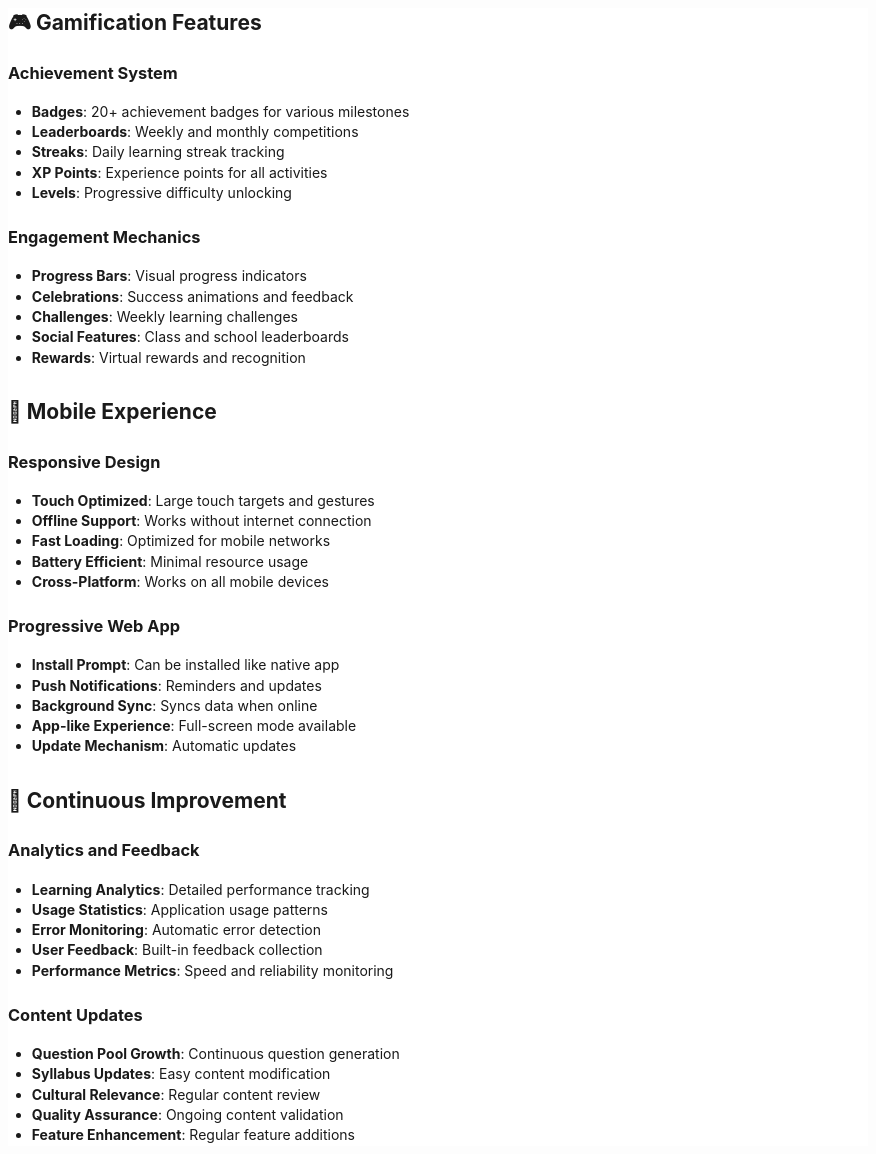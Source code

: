 ## 🎮 Gamification Features

### Achievement System
- **Badges**: 20+ achievement badges for various milestones
- **Leaderboards**: Weekly and monthly competitions
- **Streaks**: Daily learning streak tracking
- **XP Points**: Experience points for all activities
- **Levels**: Progressive difficulty unlocking

### Engagement Mechanics
- **Progress Bars**: Visual progress indicators
- **Celebrations**: Success animations and feedback
- **Challenges**: Weekly learning challenges
- **Social Features**: Class and school leaderboards
- **Rewards**: Virtual rewards and recognition

## 📱 Mobile Experience

### Responsive Design
- **Touch Optimized**: Large touch targets and gestures
- **Offline Support**: Works without internet connection
- **Fast Loading**: Optimized for mobile networks
- **Battery Efficient**: Minimal resource usage
- **Cross-Platform**: Works on all mobile devices

### Progressive Web App
- **Install Prompt**: Can be installed like native app
- **Push Notifications**: Reminders and updates
- **Background Sync**: Syncs data when online
- **App-like Experience**: Full-screen mode available
- **Update Mechanism**: Automatic updates

## 🔄 Continuous Improvement

### Analytics and Feedback
- **Learning Analytics**: Detailed performance tracking
- **Usage Statistics**: Application usage patterns
- **Error Monitoring**: Automatic error detection
- **User Feedback**: Built-in feedback collection
- **Performance Metrics**: Speed and reliability monitoring

### Content Updates
- **Question Pool Growth**: Continuous question generation
- **Syllabus Updates**: Easy content modification
- **Cultural Relevance**: Regular content review
- **Quality Assurance**: Ongoing content validation
- **Feature Enhancement**: Regular feature additions
